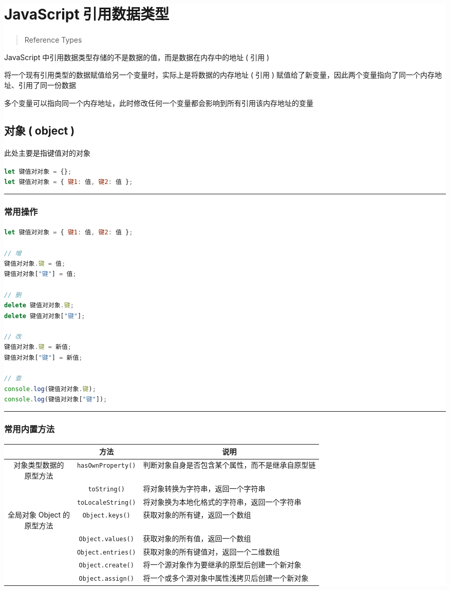 # JavaScript 引用数据类型

> Reference Types

JavaScript 中引用数据类型存储的不是数据的值，而是数据在内存中的地址 ( 引用 )

将一个现有引用类型的数据赋值给另一个变量时，实际上是将数据的内存地址 ( 引用 ) 赋值给了新变量，因此两个变量指向了同一个内存地址、引用了同一份数据

多个变量可以指向同一个内存地址，此时修改任何一个变量都会影响到所有引用该内存地址的变量

## 对象 ( object )

此处主要是指键值对的对象

```js
let 键值对对象 = {};
let 键值对对象 = { 键1: 值, 键2: 值 };
```

---

### 常用操作

```js
let 键值对对象 = { 键1: 值, 键2: 值 };

// 增
键值对对象.键 = 值;
键值对对象["键"] = 值;

// 删
delete 键值对对象.键;
delete 键值对对象["键"];

// 改
键值对对象.键 = 新值;
键值对对象["键"] = 新值;

// 查
console.log(键值对对象.键);
console.log(键值对对象["键"]);
```

---

### 常用内置方法

|                                 |        方法        | 说明                                             |
| :-----------------------------: | :----------------: | ------------------------------------------------ |
|   对象类型数据的<br/>原型方法   | `hasOwnProperty()` | 判断对象自身是否包含某个属性，而不是继承自原型链 |
|                                 |    `toString()`    | 将对象转换为字符串，返回一个字符串               |
|                                 | `toLocaleString()` | 将对象换为本地化格式的字符串，返回一个字符串     |
| 全局对象 Object 的<br/>原型方法 |  `Object.keys()`   | 获取对象的所有键，返回一个数组                   |
|                                 | `Object.values()`  | 获取对象的所有值，返回一个数组                   |
|                                 | `Object.entries()` | 获取对象的所有键值对，返回一个二维数组           |
|                                 | `Object.create()`  | 将一个源对象作为要继承的原型后创建一个新对象     |
|                                 | `Object.assign()`  | 将一个或多个源对象中属性浅拷贝后创建一个新对象   |

